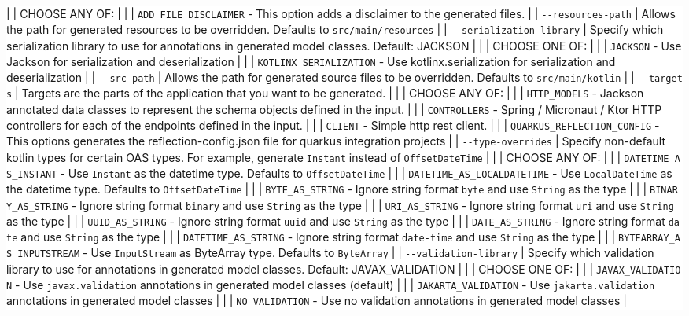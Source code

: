 |                               | CHOOSE ANY OF: |
|                               |   `ADD_FILE_DISCLAIMER` - This option adds a disclaimer to the generated files. |
|   `--resources-path`          | Allows the path for generated resources to be overridden. Defaults to `src/main/resources` |
|   `--serialization-library`   | Specify which serialization library to use for annotations in generated model classes. Default: JACKSON |
|                               | CHOOSE ONE OF: |
|                               |   `JACKSON` - Use Jackson for serialization and deserialization |
|                               |   `KOTLINX_SERIALIZATION` - Use kotlinx.serialization for serialization and deserialization |
|   `--src-path`                | Allows the path for generated source files to be overridden. Defaults to `src/main/kotlin` |
|   `--targets`                 | Targets are the parts of the application that you want to be generated. |
|                               | CHOOSE ANY OF: |
|                               |   `HTTP_MODELS` - Jackson annotated data classes to represent the schema objects defined in the input. |
|                               |   `CONTROLLERS` - Spring / Micronaut / Ktor HTTP controllers for each of the endpoints defined in the input. |
|                               |   `CLIENT` - Simple http rest client. |
|                               |   `QUARKUS_REFLECTION_CONFIG` - This options generates the reflection-config.json file for quarkus integration projects |
|   `--type-overrides`          | Specify non-default kotlin types for certain OAS types. For example, generate `Instant` instead of `OffsetDateTime` |
|                               | CHOOSE ANY OF: |
|                               |   `DATETIME_AS_INSTANT` - Use `Instant` as the datetime type. Defaults to `OffsetDateTime` |
|                               |   `DATETIME_AS_LOCALDATETIME` - Use `LocalDateTime` as the datetime type. Defaults to `OffsetDateTime` |
|                               |   `BYTE_AS_STRING` - Ignore string format `byte` and use `String` as the type |
|                               |   `BINARY_AS_STRING` - Ignore string format `binary` and use `String` as the type |
|                               |   `URI_AS_STRING` - Ignore string format `uri` and use `String` as the type |
|                               |   `UUID_AS_STRING` - Ignore string format `uuid` and use `String` as the type |
|                               |   `DATE_AS_STRING` - Ignore string format `date` and use `String` as the type |
|                               |   `DATETIME_AS_STRING` - Ignore string format `date-time` and use `String` as the type |
|                               |   `BYTEARRAY_AS_INPUTSTREAM` - Use `InputStream` as ByteArray type. Defaults to `ByteArray` |
|   `--validation-library`      | Specify which validation library to use for annotations in generated model classes. Default: JAVAX_VALIDATION |
|                               | CHOOSE ONE OF: |
|                               |   `JAVAX_VALIDATION` - Use `javax.validation` annotations in generated model classes (default) |
|                               |   `JAKARTA_VALIDATION` - Use `jakarta.validation` annotations in generated model classes |
|                               |   `NO_VALIDATION` - Use no validation annotations in generated model classes |
